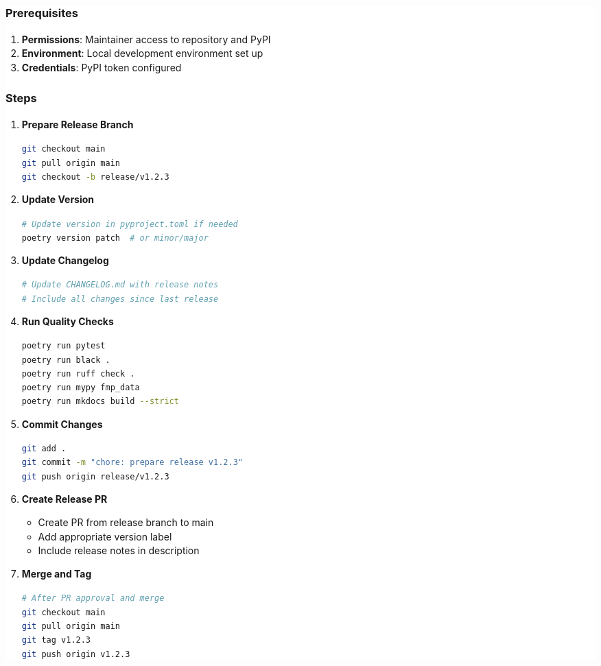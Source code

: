 ### Prerequisites

1. **Permissions**: Maintainer access to repository and PyPI
2. **Environment**: Local development environment set up
3. **Credentials**: PyPI token configured

### Steps

1. **Prepare Release Branch**
   ```bash
   git checkout main
   git pull origin main
   git checkout -b release/v1.2.3
   ```

2. **Update Version**
   ```bash
   # Update version in pyproject.toml if needed
   poetry version patch  # or minor/major
   ```

3. **Update Changelog**
   ```bash
   # Update CHANGELOG.md with release notes
   # Include all changes since last release
   ```

4. **Run Quality Checks**
   ```bash
   poetry run pytest
   poetry run black .
   poetry run ruff check .
   poetry run mypy fmp_data
   poetry run mkdocs build --strict
   ```

5. **Commit Changes**
   ```bash
   git add .
   git commit -m "chore: prepare release v1.2.3"
   git push origin release/v1.2.3
   ```

6. **Create Release PR**
   - Create PR from release branch to main
   - Add appropriate version label
   - Include release notes in description

7. **Merge and Tag**
   ```bash
   # After PR approval and merge
   git checkout main
   git pull origin main
   git tag v1.2.3
   git push origin v1.2.3
   ```
